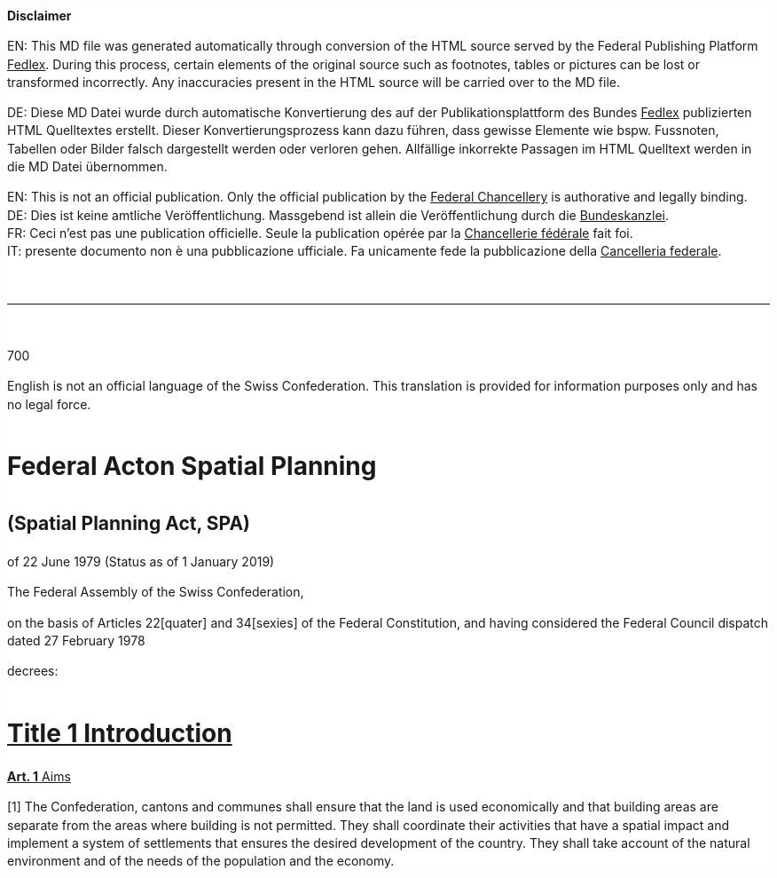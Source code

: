 
**Disclaimer**  

EN: This MD file was generated automatically through conversion of the HTML source served by the Federal Publishing Platform [Fedlex](https://www.fedlex.admin.ch/).
During this process, certain elements of the original source such as footnotes, tables or pictures can be lost or transformed incorrectly. Any inaccuracies present in the HTML source will be carried over to the MD file.  

DE: Diese MD Datei wurde durch automatische Konvertierung des auf der Publikationsplattform des Bundes [Fedlex](https://www.fedlex.admin.ch/) publizierten HTML Quelltextes erstellt.
Dieser Konvertierungsprozess kann dazu führen, dass gewisse Elemente wie bspw. Fussnoten, Tabellen oder Bilder falsch dargestellt werden oder verloren gehen.
Allfällige inkorrekte Passagen im HTML Quelltext werden in die MD Datei übernommen.  

EN: This is not an official publication. Only the official publication by the [Federal Chancellery](https://www.bk.admin.ch/bk/en/home.html) is authorative and legally binding.  
DE: Dies ist keine amtliche Veröffentlichung. Massgebend ist allein die Veröffentlichung durch die [Bundeskanzlei](https://www.bk.admin.ch/bk/de/home.html).  
FR: Ceci n’est pas une publication officielle. Seule la publication opérée par la [Chancellerie fédérale](https://www.bk.admin.ch/bk/fr/home.html) fait foi.  
IT: presente documento non è una pubblicazione ufficiale. Fa unicamente fede la pubblicazione della [Cancelleria federale](https://www.bk.admin.ch/bk/it/home.html).  

&nbsp;

----

&nbsp;

700 

English is not an official language of the Swiss Confederation. This translation is provided for information purposes only and has no legal force.

# Federal Acton Spatial Planning

## (Spatial Planning Act, SPA)

of 22 June 1979 (Status as of 1 January 2019)

The Federal Assembly of the Swiss Confederation,

on the basis of Articles 22[quater] and 34[sexies] of the Federal Constitution, and having considered the Federal Council dispatch dated 27 February 1978

decrees:

# [Title 1 Introduction](https://www.fedlex.admin.ch/eli/cc/1979/1573_1573_1573/en#tit_1)

[**Art. 1** Aims](https://www.fedlex.admin.ch/eli/cc/1979/1573_1573_1573/en#art_1) 

[1] The Confederation, cantons and communes shall ensure that the land is used economically and that building areas are separate from the areas where building is not permitted. They shall coordinate their activities that have a spatial impact and implement a system of settlements that ensures the desired development of the country. They shall take account of the natural environment and of the needs of the population and the economy.
